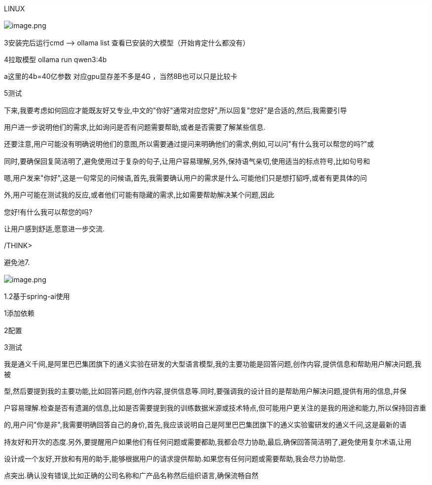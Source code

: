 LINUX

![image.png](https://cdn.nlark.com/yuque/0/2025/png/22309163/1747915924346-0df0e1a5-be5d-4fab-8805-970f30d60a5e.png?x-oss-process=image%2Fwatermark%2Ctype_d3F5LW1pY3JvaGVp%2Csize_16%2Ctext_5b6Q5bq26ICB5biI%2Ccolor_FFFFFF%2Cshadow_50%2Ct_80%2Cg_se%2Cx_10%2Cy_10%2Fformat%2Cwebp)



3安装完后运行cmd --> ollama list  查看已安装的大模型（开始肯定什么都没有）

4拉取模型 ollama run qwen3:4b 

a这里的4b=40亿参数   对应gpu显存差不多是4G ，当然8B也可以只是比较卡

5测试

下来,我要考虑如何回应才能既友好又专业,中文的"你好"通常对应您好",所以回复"您好"是合适的,然后,我需要引导

用户进一步说明他们的需求,比如询问是否有问题需要帮助,或者是否需要了解某些信息.

还要注意,用户可能没有明确说明他们的意图,所以需要通过提问来明确他们的需求,例如,可以问"有什么我可以帮您的吗?"或

同时,要确保回复简洁明了,避免使用过于复杂的句子,让用户容易理解,另外,保持语气亲切,使用适当的标点符号,比如句号和

嗯,用户发来"你好",这是一句常见的问候语,首先,我需要确认用户的需求是什么.可能他们只是想打貂呼,或者有更具体的问

外,用户可能在测试我的反应,或者他们可能有隐藏的需求,比如需要帮助解决某个问题,因此

您好!有什么我可以帮您的吗?

让用户感到舒适,愿意进一步交流.

/THINK>

避免池7.

![image.png](https://cdn.nlark.com/yuque/0/2025/png/22309163/1747917729824-c0ee37c7-2768-46a7-ae1e-7df3554f8383.png?x-oss-process=image%2Fwatermark%2Ctype_d3F5LW1pY3JvaGVp%2Csize_31%2Ctext_5b6Q5bq26ICB5biI%2Ccolor_FFFFFF%2Cshadow_50%2Ct_80%2Cg_se%2Cx_10%2Cy_10%2Fformat%2Cwebp)



 1.2基于spring-ai使用 

1添加依赖





2配置



3测试



我是通义千间,是阿里巴巴集团旗下的通义实验在研发的大型语言模型,我的主要功能是回答问题,创作内容,提供信息和帮助用户解决问题,我被

型,然后要提到我的主要功能,比如回答问题,创作内容,提供信息等.同时,要强调我的设计目的是帮助用户解决问题,提供有用的信息,并保

户容易理解.检查是否有遗漏的信息,比如是否需要提到我的训练数据米源或技术特点,但可能用户更关注的是我的用途和能力,所以保持回咨重

的,用户问"你是非",我需要明确回答自己的身价,首先,我应该说明自己是阿里巴巴集团旗下的通义实验蜜研发的通义千问,这是最新的语

持友好和开次的态度.另外,要提醒用户如果他们有任何问题或需要都助,我都会尽力协助,最后,确保回答简洁明了,避免使用复尔术语,让用

设计成一个友好,开放和有用的助手,能够根据用户的请求提供帮助.如果您有任何问题或需要帮助,我会尽力协助您.

点突出.确认没有错误,比如正确的公司名称和广产品名称然后组织语言,确保流畅自然
